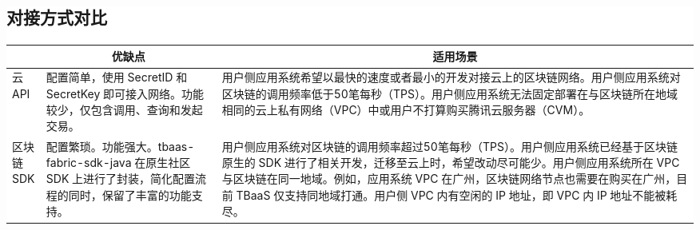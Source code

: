 ## **对接方式对比**

|           | 优缺点                                                       | 适用场景                                                     |
| --------- | ------------------------------------------------------------ | ------------------------------------------------------------ |
| 云 API     | 配置简单，使用 SecretID 和 SecretKey 即可接入网络。功能较少，仅包含调用、查询和发起交易。 | 用户侧应用系统希望以最快的速度或者最小的开发对接云上的区块链网络。用户侧应用系统对区块链的调用频率低于50笔每秒（TPS）。用户侧应用系统无法固定部署在与区块链所在地域相同的云上私有网络（VPC）中或用户不打算购买腾讯云服务器（CVM）。 |
| 区块链 SDK | 配置繁琐。功能强大。tbaas-fabric-sdk-java 在原生社区 SDK 上进行了封装，简化配置流程的同时，保留了丰富的功能支持。 | 用户侧应用系统对区块链的调用频率超过50笔每秒（TPS）。用户侧应用系统已经基于区块链原生的 SDK 进行了相关开发，迁移至云上时，希望改动尽可能少。用户侧应用系统所在 VPC 与区块链在同一地域。例如，应用系统 VPC 在广州，区块链网络节点也需要在购买在广州，目前 TBaaS 仅支持同地域打通。用户侧 VPC 内有空闲的 IP 地址，即 VPC 内 IP 地址不能被耗尽。 |
